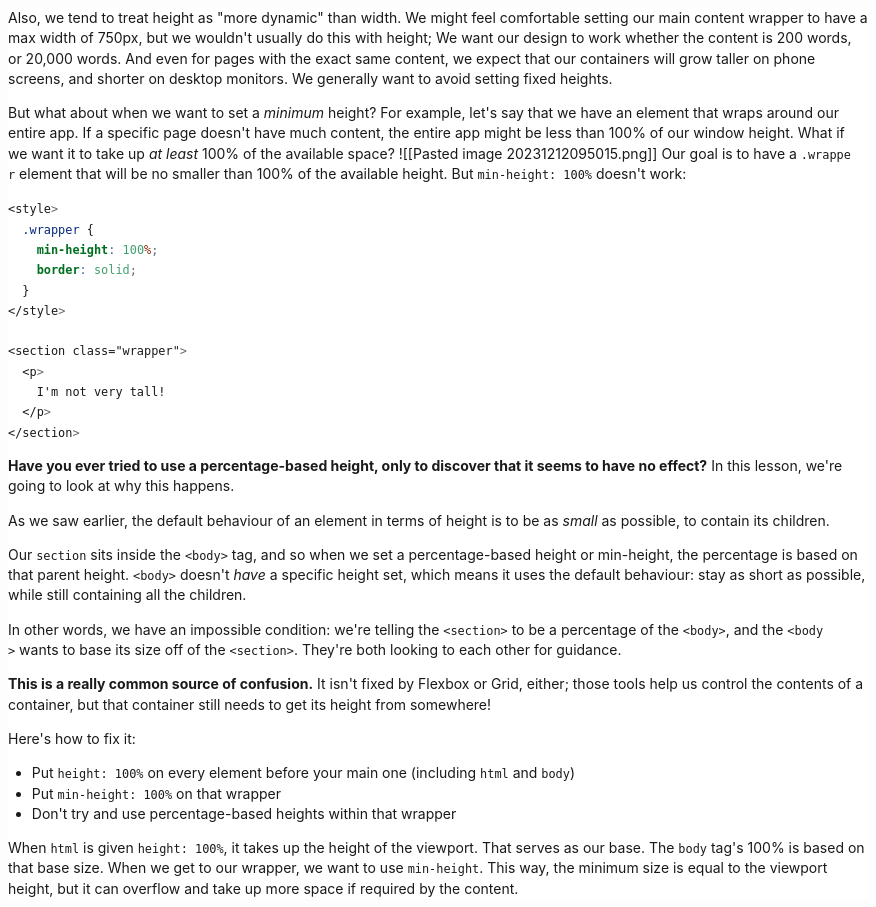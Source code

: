 Also, we tend to treat height as "more dynamic" than width. We might feel comfortable setting our main content wrapper to have a max width of 750px, but we wouldn't usually do this with height; We want our design to work whether the content is 200 words, or 20,000 words. And even for pages with the exact same content, we expect that our containers will grow taller on phone screens, and shorter on desktop monitors.
We generally want to avoid setting fixed heights.

But what about when we want to set a _minimum_ height?
For example, let's say that we have an element that wraps around our entire app. If a specific page doesn't have much content, the entire app might be less than 100% of our window height. What if we want it to take up _at least_ 100% of the available space?
![[Pasted image 20231212095015.png]]
Our goal is to have a `.wrapper` element that will be no smaller than 100% of the available height. But `min-height: 100%` doesn't work:
```css
<style>
  .wrapper {
    min-height: 100%;
    border: solid;
  }
</style>

<section class="wrapper">
  <p>
    I'm not very tall!
  </p>
</section>
```
**Have you ever tried to use a percentage-based height, only to discover that it seems to have no effect?** In this lesson, we're going to look at why this happens.

As we saw earlier, the default behaviour of an element in terms of height is to be as _small_ as possible, to contain its children.

Our `section` sits inside the `<body>` tag, and so when we set a percentage-based height or min-height, the percentage is based on that parent height. `<body>` doesn't _have_ a specific height set, which means it uses the default behaviour: stay as short as possible, while still containing all the children.

In other words, we have an impossible condition: we're telling the `<section>` to be a percentage of the `<body>`, and the `<body>` wants to base its size off of the `<section>`. They're both looking to each other for guidance.

**This is a really common source of confusion.** It isn't fixed by Flexbox or Grid, either; those tools help us control the contents of a container, but that container still needs to get its height from somewhere!

Here's how to fix it:
- Put `height: 100%` on every element before your main one (including `html` and `body`)
- Put `min-height: 100%` on that wrapper   
- Don't try and use percentage-based heights within that wrapper

When `html` is given `height: 100%`, it takes up the height of the viewport. That serves as our base. The `body` tag's 100% is based on that base size.
When we get to our wrapper, we want to use `min-height`. This way, the minimum size is equal to the viewport height, but it can overflow and take up more space if required by the content.
